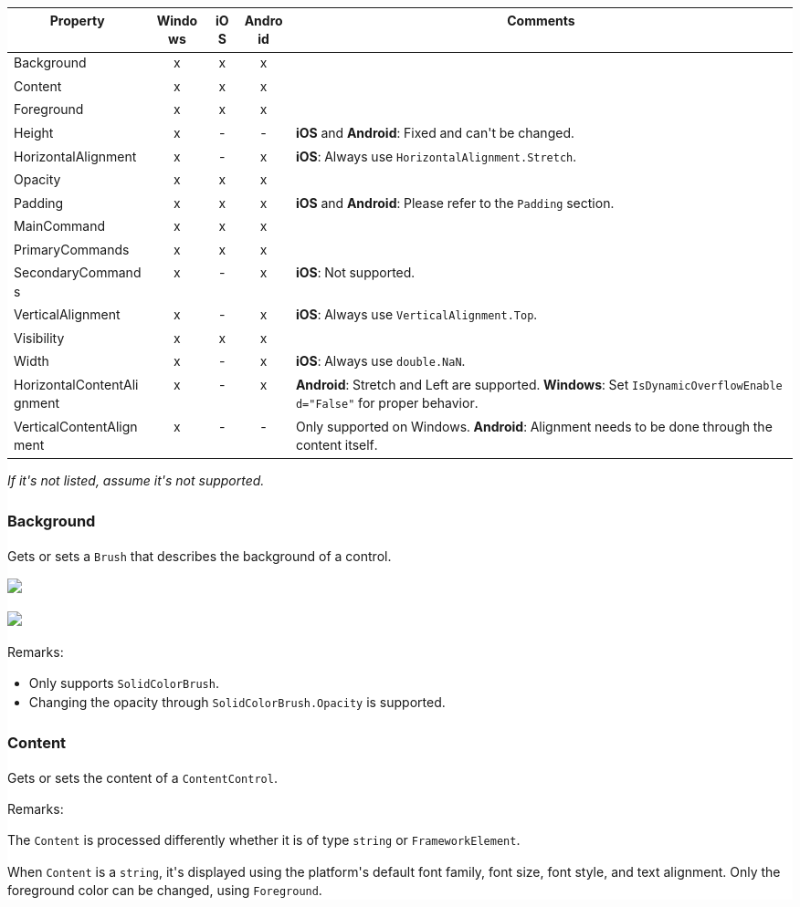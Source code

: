 | Property                              | Windows | iOS | Android | Comments                                                                                                               |
|---------------------------------------|:-------:|:---:|:-------:|------------------------------------------------------                                                                  |
| Background                            | x       | x   | x       |                                                                                                                        |
| Content                               | x       | x   | x       |                                                                                                                        |
| Foreground                            | x       | x   | x       |                                                                                                                        |
| Height                                | x       | -   | -       | **iOS** and **Android**: Fixed and can't be changed.                                                                   |
| HorizontalAlignment                   | x       | -   | x       | **iOS**: Always use `HorizontalAlignment.Stretch`.                                                                     |
| Opacity                               | x       | x   | x       |                                                                                                                        |
| Padding                               | x       | x   | x       | **iOS** and **Android**: Please refer to the `Padding` section.                                                        |
| MainCommand                       | x       | x   | x       
| PrimaryCommands                       | x       | x   | x       |                                                                                                                        |
| SecondaryCommands                     | x       | -   | x       | **iOS**: Not supported.                                                                                                |
| VerticalAlignment                     | x       | -   | x       | **iOS**: Always use `VerticalAlignment.Top`.                                                                           |
| Visibility                            | x       | x   | x       |                                                                                                                        |
| Width                                 | x       | -   | x       | **iOS**: Always use `double.NaN`.                                                                                      |
| HorizontalContentAlignment            | x       | -   | x       | **Android**: Stretch and Left are supported. **Windows**: Set `IsDynamicOverflowEnabled="False"` for proper behavior.  |
| VerticalContentAlignment              | x       | -   | -       | Only supported on Windows. **Android**: Alignment needs to be done through the content itself.                         |

*If it's not listed, assume it's not supported.*

### Background

Gets or sets a `Brush` that describes the background of a control.

![](../assets/navbar-android-background.png)

![](../assets/navbar-ios-background.png)

Remarks:

* Only supports `SolidColorBrush`.
* Changing the opacity through `SolidColorBrush.Opacity` is supported.

### Content

Gets or sets the content of a `ContentControl`.

Remarks:

The `Content` is processed differently whether it is of type `string` or `FrameworkElement`.

When `Content` is a `string`, it's displayed using the platform's default font family, font size, font style, and text alignment. Only the foreground color can be changed, using `Foreground`.
